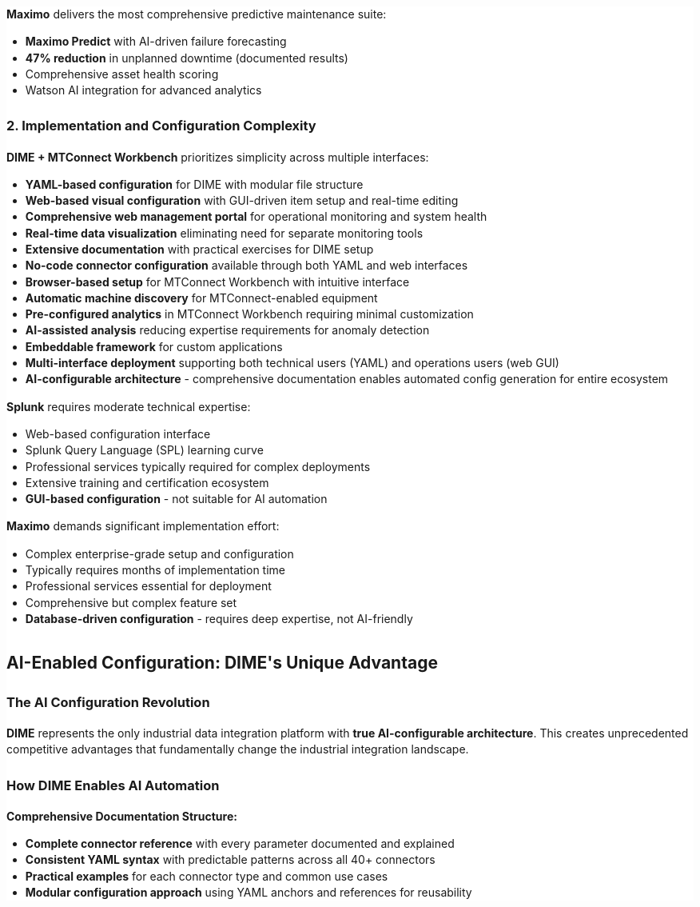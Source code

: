 **Maximo** delivers the most comprehensive predictive maintenance suite:
- **Maximo Predict** with AI-driven failure forecasting
- **47% reduction** in unplanned downtime (documented results)
- Comprehensive asset health scoring
- Watson AI integration for advanced analytics

### 2. Implementation and Configuration Complexity

**DIME + MTConnect Workbench** prioritizes simplicity across multiple interfaces:
- **YAML-based configuration** for DIME with modular file structure
- **Web-based visual configuration** with GUI-driven item setup and real-time editing
- **Comprehensive web management portal** for operational monitoring and system health
- **Real-time data visualization** eliminating need for separate monitoring tools
- **Extensive documentation** with practical exercises for DIME setup
- **No-code connector configuration** available through both YAML and web interfaces
- **Browser-based setup** for MTConnect Workbench with intuitive interface
- **Automatic machine discovery** for MTConnect-enabled equipment
- **Pre-configured analytics** in MTConnect Workbench requiring minimal customization
- **AI-assisted analysis** reducing expertise requirements for anomaly detection
- **Embeddable framework** for custom applications
- **Multi-interface deployment** supporting both technical users (YAML) and operations users (web GUI)
- **AI-configurable architecture** - comprehensive documentation enables automated config generation for entire ecosystem

**Splunk** requires moderate technical expertise:
- Web-based configuration interface
- Splunk Query Language (SPL) learning curve
- Professional services typically required for complex deployments
- Extensive training and certification ecosystem
- **GUI-based configuration** - not suitable for AI automation

**Maximo** demands significant implementation effort:
- Complex enterprise-grade setup and configuration
- Typically requires months of implementation time
- Professional services essential for deployment
- Comprehensive but complex feature set
- **Database-driven configuration** - requires deep expertise, not AI-friendly

## AI-Enabled Configuration: DIME's Unique Advantage

### The AI Configuration Revolution

**DIME** represents the only industrial data integration platform with **true AI-configurable architecture**. This creates unprecedented competitive advantages that fundamentally change the industrial integration landscape.

### How DIME Enables AI Automation

**Comprehensive Documentation Structure:**
- **Complete connector reference** with every parameter documented and explained
- **Consistent YAML syntax** with predictable patterns across all 40+ connectors
- **Practical examples** for each connector type and common use cases
- **Modular configuration approach** using YAML anchors and references for reusability
